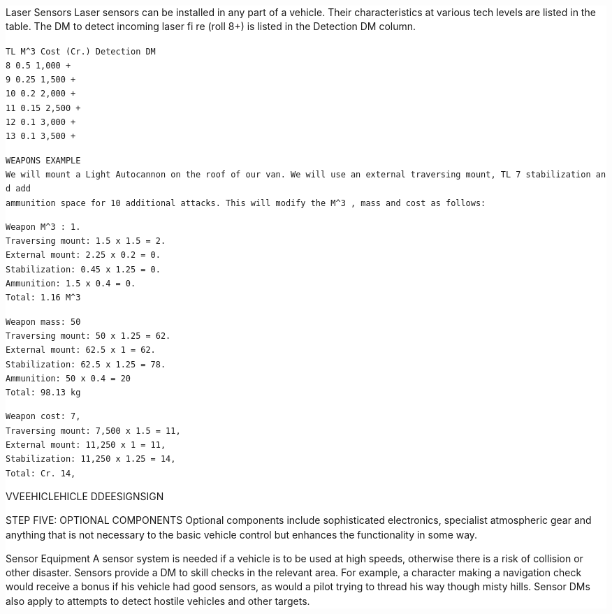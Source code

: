 Laser Sensors
Laser sensors can be installed in any part of a vehicle. Their characteristics at various tech levels are listed in the table. The DM
to detect incoming laser fi re (roll 8+) is listed in the Detection DM column.

```
TL M^3 Cost (Cr.) Detection DM
8 0.5 1,000 +
9 0.25 1,500 +
10 0.2 2,000 +
11 0.15 2,500 +
12 0.1 3,000 +
13 0.1 3,500 +
```

```
WEAPONS EXAMPLE
We will mount a Light Autocannon on the roof of our van. We will use an external traversing mount, TL 7 stabilization and add
ammunition space for 10 additional attacks. This will modify the M^3 , mass and cost as follows:
```

```
Weapon M^3 : 1.
Traversing mount: 1.5 x 1.5 = 2.
External mount: 2.25 x 0.2 = 0.
Stabilization: 0.45 x 1.25 = 0.
Ammunition: 1.5 x 0.4 = 0.
Total: 1.16 M^3
```

```
Weapon mass: 50
Traversing mount: 50 x 1.25 = 62.
External mount: 62.5 x 1 = 62.
Stabilization: 62.5 x 1.25 = 78.
Ammunition: 50 x 0.4 = 20
Total: 98.13 kg
```

```
Weapon cost: 7,
Traversing mount: 7,500 x 1.5 = 11,
External mount: 11,250 x 1 = 11,
Stabilization: 11,250 x 1.25 = 14,
Total: Cr. 14,
```

VVEEHICLEHICLE DDEESIGNSIGN

STEP FIVE: OPTIONAL COMPONENTS
Optional components include sophisticated electronics,
specialist atmospheric gear and anything that is not necessary
to the basic vehicle control but enhances the functionality in
some way.

Sensor Equipment
A sensor system is needed if a vehicle is to be used at high
speeds, otherwise there is a risk of collision or other disaster.
Sensors provide a DM to skill checks in the relevant area. For
example, a character making a navigation check would receive
a bonus if his vehicle had good sensors, as would a pilot trying
to thread his way though misty hills. Sensor DMs also apply to
attempts to detect hostile vehicles and other targets.
